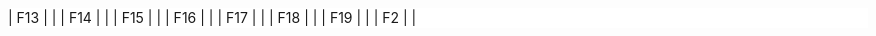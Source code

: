 | F13                         |                                                                                                                                                                                                                                                                                                                                                                                                                                                                                                                                                                                                                                                                                                                       |
| F14                         |                                                                                                                                                                                                                                                                                                                                                                                                                                                                                                                                                                                                                                                                                                                       |
| F15                         |                                                                                                                                                                                                                                                                                                                                                                                                                                                                                                                                                                                                                                                                                                                       |
| F16                         |                                                                                                                                                                                                                                                                                                                                                                                                                                                                                                                                                                                                                                                                                                                       |
| F17                         |                                                                                                                                                                                                                                                                                                                                                                                                                                                                                                                                                                                                                                                                                                                       |
| F18                         |                                                                                                                                                                                                                                                                                                                                                                                                                                                                                                                                                                                                                                                                                                                       |
| F19                         |                                                                                                                                                                                                                                                                                                                                                                                                                                                                                                                                                                                                                                                                                                                       |
| F2                          |                                                                                                                                                                                                                                                                                                                                                                                                                                                                                                                                                                                                                                                                                                                       |